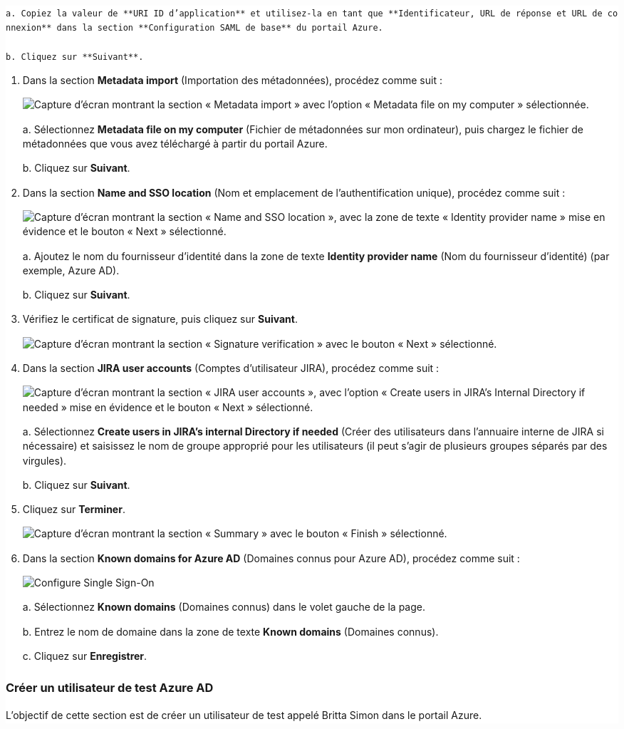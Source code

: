     a. Copiez la valeur de **URI ID d’application** et utilisez-la en tant que **Identificateur, URL de réponse et URL de connexion** dans la section **Configuration SAML de base** du portail Azure.

    b. Cliquez sur **Suivant**.

1. Dans la section **Metadata import** (Importation des métadonnées), procédez comme suit : 

    ![Capture d’écran montrant la section « Metadata import » avec l’option « Metadata file on my computer » sélectionnée.](./media/kantegassoforjira-tutorial/addon7.png)

    a. Sélectionnez **Metadata file on my computer** (Fichier de métadonnées sur mon ordinateur), puis chargez le fichier de métadonnées que vous avez téléchargé à partir du portail Azure.

    b. Cliquez sur **Suivant**.

1. Dans la section **Name and SSO location** (Nom et emplacement de l’authentification unique), procédez comme suit :

    ![Capture d’écran montrant la section « Name and SSO location », avec la zone de texte « Identity provider name » mise en évidence et le bouton « Next » sélectionné.](./media/kantegassoforjira-tutorial/addon8.png)

    a. Ajoutez le nom du fournisseur d’identité dans la zone de texte **Identity provider name** (Nom du fournisseur d’identité) (par exemple, Azure AD).

    b. Cliquez sur **Suivant**.

1. Vérifiez le certificat de signature, puis cliquez sur **Suivant**.

    ![Capture d’écran montrant la section « Signature verification » avec le bouton « Next » sélectionné.](./media/kantegassoforjira-tutorial/addon9.png)

1. Dans la section **JIRA user accounts** (Comptes d’utilisateur JIRA), procédez comme suit :

    ![Capture d’écran montrant la section « JIRA user accounts », avec l’option « Create users in JIRA’s Internal Directory if needed » mise en évidence et le bouton « Next » sélectionné.](./media/kantegassoforjira-tutorial/addon10.png)

    a. Sélectionnez **Create users in JIRA’s internal Directory if needed** (Créer des utilisateurs dans l’annuaire interne de JIRA si nécessaire) et saisissez le nom de groupe approprié pour les utilisateurs (il peut s’agir de plusieurs groupes séparés par des virgules).

    b. Cliquez sur **Suivant**.

1. Cliquez sur **Terminer**.

    ![Capture d’écran montrant la section « Summary » avec le bouton « Finish » sélectionné.](./media/kantegassoforjira-tutorial/addon11.png)

1. Dans la section **Known domains for Azure AD** (Domaines connus pour Azure AD), procédez comme suit :

    ![Configure Single Sign-On](./media/kantegassoforjira-tutorial/addon12.png)

    a. Sélectionnez **Known domains** (Domaines connus) dans le volet gauche de la page.

    b. Entrez le nom de domaine dans la zone de texte **Known domains** (Domaines connus).

    c. Cliquez sur **Enregistrer**.

### <a name="create-an-azure-ad-test-user"></a>Créer un utilisateur de test Azure AD

L’objectif de cette section est de créer un utilisateur de test appelé Britta Simon dans le portail Azure.

